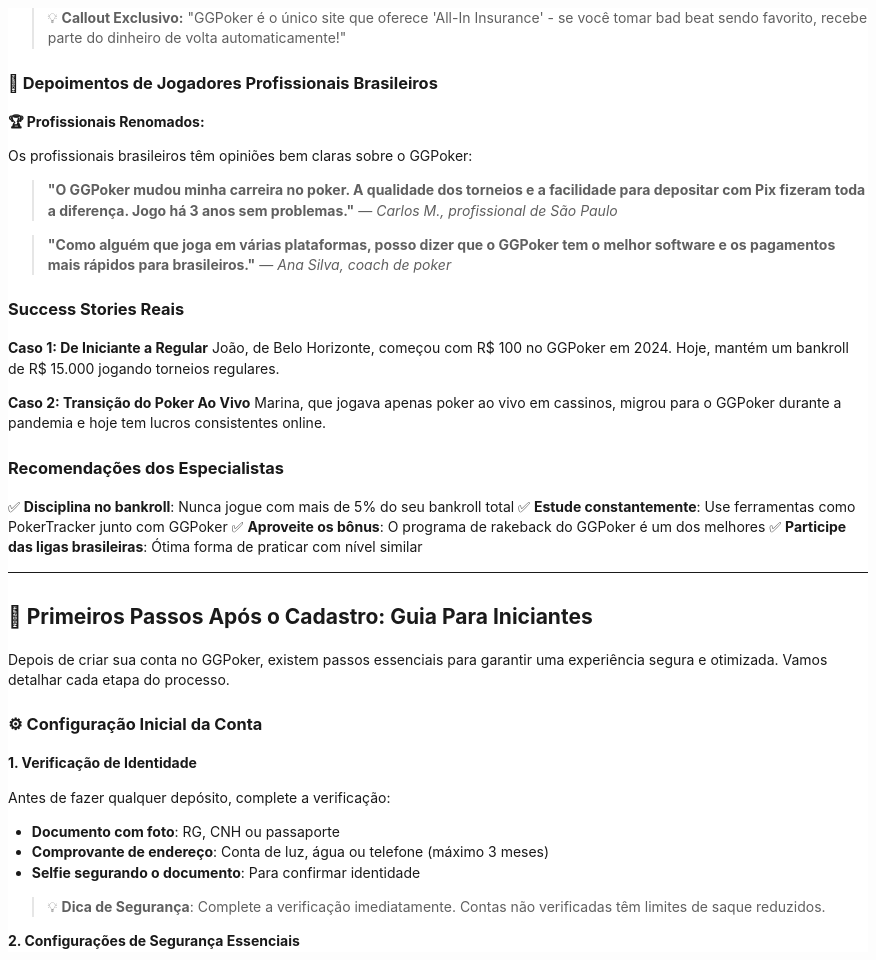 > 💡 **Callout Exclusivo:** "GGPoker é o único site que oferece 'All-In Insurance' - se você tomar bad beat sendo favorito, recebe parte do dinheiro de volta automaticamente!"

### 🎤 **Depoimentos de Jogadores Profissionais Brasileiros**

**🏆 Profissionais Renomados:**

Os profissionais brasileiros têm opiniões bem claras sobre o GGPoker:

> **"O GGPoker mudou minha carreira no poker. A qualidade dos torneios e a facilidade para depositar com Pix fizeram toda a diferença. Jogo há 3 anos sem problemas."**
> — *Carlos M., profissional de São Paulo*

> **"Como alguém que joga em várias plataformas, posso dizer que o GGPoker tem o melhor software e os pagamentos mais rápidos para brasileiros."**
> — *Ana Silva, coach de poker*

### Success Stories Reais

**Caso 1: De Iniciante a Regular**
João, de Belo Horizonte, começou com R$ 100 no GGPoker em 2024. Hoje, mantém um bankroll de R$ 15.000 jogando torneios regulares.

**Caso 2: Transição do Poker Ao Vivo**
Marina, que jogava apenas poker ao vivo em cassinos, migrou para o GGPoker durante a pandemia e hoje tem lucros consistentes online.

### Recomendações dos Especialistas

✅ **Disciplina no bankroll**: Nunca jogue com mais de 5% do seu bankroll total
✅ **Estude constantemente**: Use ferramentas como PokerTracker junto com GGPoker
✅ **Aproveite os bônus**: O programa de rakeback do GGPoker é um dos melhores
✅ **Participe das ligas brasileiras**: Ótima forma de praticar com nível similar

---

## 🚀 Primeiros Passos Após o Cadastro: Guia Para Iniciantes

Depois de criar sua conta no GGPoker, existem passos essenciais para garantir uma experiência segura e otimizada. Vamos detalhar cada etapa do processo.

### ⚙️ Configuração Inicial da Conta

**1. Verificação de Identidade**

Antes de fazer qualquer depósito, complete a verificação:

- **Documento com foto**: RG, CNH ou passaporte
- **Comprovante de endereço**: Conta de luz, água ou telefone (máximo 3 meses)
- **Selfie segurando o documento**: Para confirmar identidade

> 💡 **Dica de Segurança**: Complete a verificação imediatamente. Contas não verificadas têm limites de saque reduzidos.

**2. Configurações de Segurança Essenciais**
